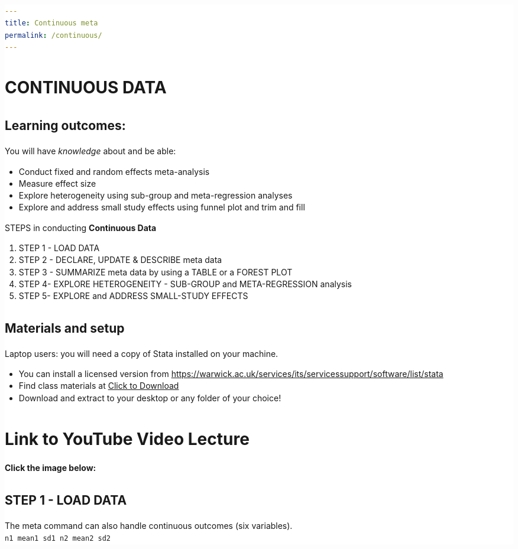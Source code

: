 ```yaml
---
title: Continuous meta
permalink: /continuous/
---
```


# CONTINUOUS DATA

## Learning outcomes:

You will have _knowledge_ about and be able:

- Conduct fixed and random effects meta-analysis
- Measure effect size
- Explore heterogeneity using sub-group and meta-regression analyses
- Explore and address small study effects using funnel plot and trim and fill

STEPS in conducting **Continuous Data**

1. STEP 1 - LOAD DATA
2. STEP 2 - DECLARE, UPDATE & DESCRIBE meta data
3. STEP 3 - SUMMARIZE meta data by using a TABLE or a FOREST PLOT
4. STEP 4- EXPLORE HETEROGENEITY - SUB-GROUP and META-REGRESSION analysis
5. STEP 5- EXPLORE and ADDRESS SMALL-STUDY EFFECTS

## Materials and setup

Laptop users: you will need a copy of Stata installed on your machine.

- You can install a licensed version from https://warwick.ac.uk/services/its/servicessupport/software/list/stata
- Find class materials at <a href="./assets/PracMaterials.zip" download>Click to Download</a>
- Download and extract to your desktop or any folder of your choice!

# Link to YouTube Video Lecture

**Click the image below:**

<iframe width="750" height="480"
  src="https://www.youtube.com/embed/5UUQN_7sGTs" 
  frameborder="2" 
  allow="accelerometer; autoplay; encrypted-media; gyroscope; picture-in-picture" 
  allowfullscreen>
</iframe>



## STEP 1 - LOAD DATA

The meta command can also handle continuous outcomes (six variables).  
`n1 mean1 sd1 n2 mean2 sd2`
